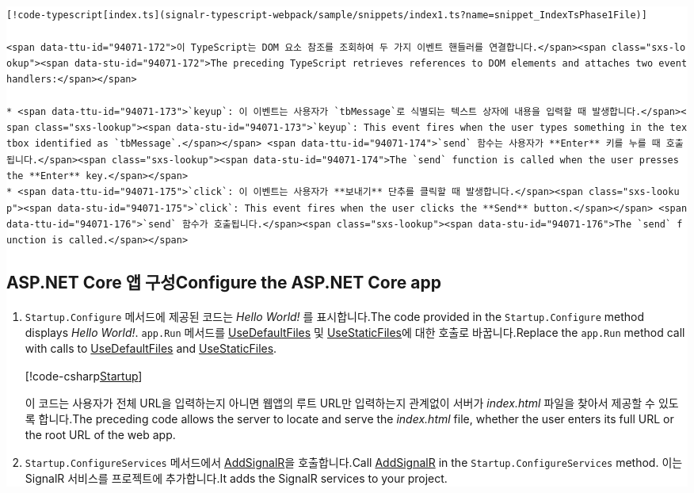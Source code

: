     [!code-typescript[index.ts](signalr-typescript-webpack/sample/snippets/index1.ts?name=snippet_IndexTsPhase1File)]

    <span data-ttu-id="94071-172">이 TypeScript는 DOM 요소 참조를 조회하여 두 가지 이벤트 핸들러를 연결합니다.</span><span class="sxs-lookup"><span data-stu-id="94071-172">The preceding TypeScript retrieves references to DOM elements and attaches two event handlers:</span></span>

    * <span data-ttu-id="94071-173">`keyup`: 이 이벤트는 사용자가 `tbMessage`로 식별되는 텍스트 상자에 내용을 입력할 때 발생합니다.</span><span class="sxs-lookup"><span data-stu-id="94071-173">`keyup`: This event fires when the user types something in the textbox identified as `tbMessage`.</span></span> <span data-ttu-id="94071-174">`send` 함수는 사용자가 **Enter** 키를 누를 때 호출됩니다.</span><span class="sxs-lookup"><span data-stu-id="94071-174">The `send` function is called when the user presses the **Enter** key.</span></span>
    * <span data-ttu-id="94071-175">`click`: 이 이벤트는 사용자가 **보내기** 단추를 클릭할 때 발생합니다.</span><span class="sxs-lookup"><span data-stu-id="94071-175">`click`: This event fires when the user clicks the **Send** button.</span></span> <span data-ttu-id="94071-176">`send` 함수가 호출됩니다.</span><span class="sxs-lookup"><span data-stu-id="94071-176">The `send` function is called.</span></span>

## <a name="configure-the-aspnet-core-app"></a><span data-ttu-id="94071-177">ASP.NET Core 앱 구성</span><span class="sxs-lookup"><span data-stu-id="94071-177">Configure the ASP.NET Core app</span></span>

1. <span data-ttu-id="94071-178">`Startup.Configure` 메서드에 제공된 코드는 *Hello World!* 를 표시합니다.</span><span class="sxs-lookup"><span data-stu-id="94071-178">The code provided in the `Startup.Configure` method displays *Hello World!*.</span></span> <span data-ttu-id="94071-179">`app.Run` 메서드를 [UseDefaultFiles](/dotnet/api/microsoft.aspnetcore.builder.defaultfilesextensions.usedefaultfiles#Microsoft_AspNetCore_Builder_DefaultFilesExtensions_UseDefaultFiles_Microsoft_AspNetCore_Builder_IApplicationBuilder_) 및 [UseStaticFiles](/dotnet/api/microsoft.aspnetcore.builder.staticfileextensions.usestaticfiles#Microsoft_AspNetCore_Builder_StaticFileExtensions_UseStaticFiles_Microsoft_AspNetCore_Builder_IApplicationBuilder_)에 대한 호출로 바꿉니다.</span><span class="sxs-lookup"><span data-stu-id="94071-179">Replace the `app.Run` method call with calls to [UseDefaultFiles](/dotnet/api/microsoft.aspnetcore.builder.defaultfilesextensions.usedefaultfiles#Microsoft_AspNetCore_Builder_DefaultFilesExtensions_UseDefaultFiles_Microsoft_AspNetCore_Builder_IApplicationBuilder_) and [UseStaticFiles](/dotnet/api/microsoft.aspnetcore.builder.staticfileextensions.usestaticfiles#Microsoft_AspNetCore_Builder_StaticFileExtensions_UseStaticFiles_Microsoft_AspNetCore_Builder_IApplicationBuilder_).</span></span>

    [!code-csharp[Startup](signalr-typescript-webpack/sample/Startup.cs?name=snippet_UseStaticDefaultFiles)]

    <span data-ttu-id="94071-180">이 코드는 사용자가 전체 URL을 입력하는지 아니면 웹앱의 루트 URL만 입력하는지 관계없이 서버가 *index.html* 파일을 찾아서 제공할 수 있도록 합니다.</span><span class="sxs-lookup"><span data-stu-id="94071-180">The preceding code allows the server to locate and serve the *index.html* file, whether the user enters its full URL or the root URL of the web app.</span></span>

1. <span data-ttu-id="94071-181">`Startup.ConfigureServices` 메서드에서 [AddSignalR](/dotnet/api/microsoft.extensions.dependencyinjection.signalrdependencyinjectionextensions.addsignalr#Microsoft_Extensions_DependencyInjection_SignalRDependencyInjectionExtensions_AddSignalR_Microsoft_Extensions_DependencyInjection_IServiceCollection_)을 호출합니다.</span><span class="sxs-lookup"><span data-stu-id="94071-181">Call [AddSignalR](/dotnet/api/microsoft.extensions.dependencyinjection.signalrdependencyinjectionextensions.addsignalr#Microsoft_Extensions_DependencyInjection_SignalRDependencyInjectionExtensions_AddSignalR_Microsoft_Extensions_DependencyInjection_IServiceCollection_) in the `Startup.ConfigureServices` method.</span></span> <span data-ttu-id="94071-182">이는 SignalR 서비스를 프로젝트에 추가합니다.</span><span class="sxs-lookup"><span data-stu-id="94071-182">It adds the SignalR services to your project.</span></span>
